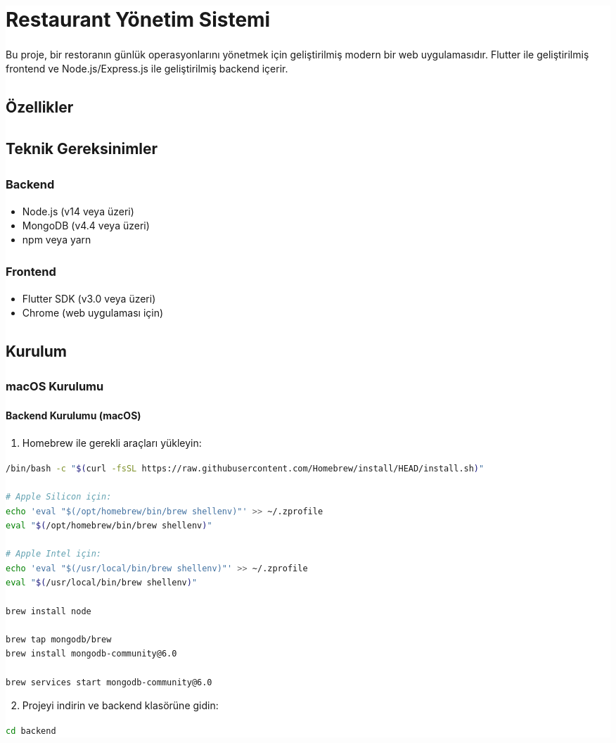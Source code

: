 # Restaurant Yönetim Sistemi

Bu proje, bir restoranın günlük operasyonlarını yönetmek için geliştirilmiş modern bir web uygulamasıdır. Flutter ile geliştirilmiş frontend ve Node.js/Express.js ile geliştirilmiş backend içerir.

## Özellikler



## Teknik Gereksinimler

### Backend
- Node.js (v14 veya üzeri)
- MongoDB (v4.4 veya üzeri)
- npm veya yarn

### Frontend
- Flutter SDK (v3.0 veya üzeri)
- Chrome (web uygulaması için)


## Kurulum

### macOS Kurulumu

#### Backend Kurulumu (macOS)

1. Homebrew ile gerekli araçları yükleyin:
```bash
/bin/bash -c "$(curl -fsSL https://raw.githubusercontent.com/Homebrew/install/HEAD/install.sh)"

# Apple Silicon için:
echo 'eval "$(/opt/homebrew/bin/brew shellenv)"' >> ~/.zprofile
eval "$(/opt/homebrew/bin/brew shellenv)"

# Apple Intel için:
echo 'eval "$(/usr/local/bin/brew shellenv)"' >> ~/.zprofile
eval "$(/usr/local/bin/brew shellenv)"

brew install node

brew tap mongodb/brew
brew install mongodb-community@6.0

brew services start mongodb-community@6.0
```

2. Projeyi indirin ve backend klasörüne gidin:
```bash
cd backend
```
